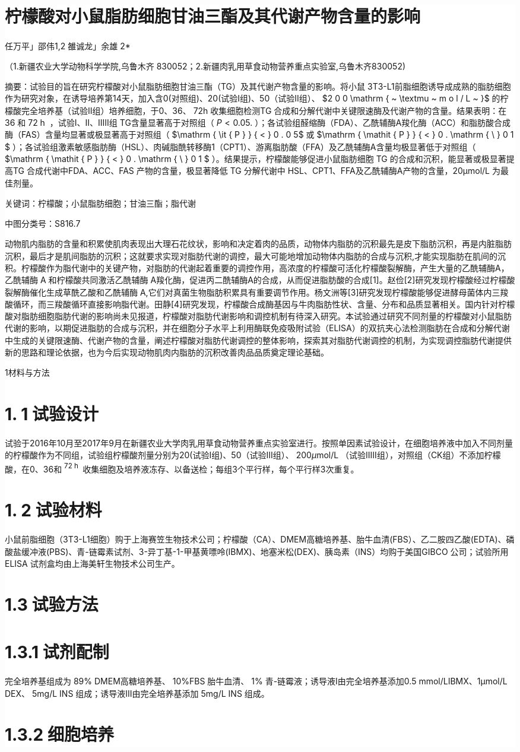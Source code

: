 # 柠檬酸对小鼠脂肪细胞甘油三酯及其代谢产物含量的影响

任万平」邵伟1,2 雒诚龙」余雄 2\*

（1.新疆农业大学动物科学学院,乌鲁木齐 830052；2.新疆肉乳用草食动物营养重点实验室,乌鲁木齐830052)

摘要：试验目的旨在研究柠檬酸对小鼠脂肪细胞甘油三酯（TG）及其代谢产物含量的影响。将小鼠 3T3-L1前脂细胞诱导成成熟的脂肪细胞作为研究对象，在诱导培养第14天，加入含0(对照组)、20(试验I组)、50（试验Ⅱ组）、 $2 0 0 \mathrm { ~ \textmu ~ m o l / L ~ }$ 的柠檬酸完全培养基（试验II组）培养细胞，于0、36、 $7 2 \mathrm { { h } }$ 收集细胞检测TG 合成和分解代谢中关键限速酶及代谢产物的含量。结果表明：在36 和 $7 2 \mathrm { ~ h ~ }$ ，试验I、II、IⅢI组 TG含量显著高于对照组（ $\scriptstyle P < 0 . 0 5 { \mathrm { . } }$ ）；各试验组醛缩酶（FDA）、乙酰辅酶A羧化酶（ACC）和脂肪酸合成酶（FAS）含量均显著或极显著高于对照组（ $\mathrm { \it { P } } { < } 0 . 0 5$ 或 $\mathrm { \mathit { P } } { < } 0 . \mathrm { \ } 0 1 \$ ）；各试验组激素敏感脂肪酶（HSL）、肉碱脂酰转移酶1（CPT1）、游离脂肪酸（FFA）及乙酰辅酶A含量均极显著低于对照组（ $\mathrm { \mathit { P } } { < } 0 . \mathrm { \ } 0 1 \$ ）。结果提示，柠檬酸能够促进小鼠脂肪细胞 TG 的合成和沉积，能显著或极显著提高TG 合成代谢中FDA、ACC、FAS 产物的含量，极显著降低 TG 分解代谢中 HSL、CPT1、FFA及乙酰辅酶A产物的含量，20μmol/L 为最佳剂量。

关键词：柠檬酸；小鼠脂肪细胞；甘油三酯；脂代谢

中图分类号：S816.7

动物肌内脂肪的含量和积累使肌肉表现出大理石花纹状，影响和决定着肉的品质，动物体内脂肪的沉积最先是皮下脂肪沉积，再是内脏脂肪沉积，最后才是肌间脂肪的沉积；这就要求实现对脂肪代谢的调控，最大可能地增加动物体内脂肪的合成与沉积,才能实现脂肪在肌间的沉积。柠檬酸作为脂代谢中的关键产物，对脂肪的代谢起着重要的调控作用，高浓度的柠檬酸可活化柠檬酸裂解酶，产生大量的乙酰辅酶A，乙酰辅酶 A 和柠檬酸共同激活乙酰辅酶 A羧化酶，促进丙二酰辅酶A的合成，从而促进脂肪酸的合成[1]。赵俭[2]研究发现柠檬酸经过柠檬酸裂解酶催化生成草酰乙酸和乙酰辅酶 A,它们对真菌生物脂肪积累具有重要调节作用。杨文洲等[3]研究发现柠檬酸能够促进酵母菌体内三羧酸循环，而三羧酸循环直接影响脂代谢。田静[4]研究发现，柠檬酸合成酶基因与牛肉脂肪性状、含量、分布和品质显著相关。国内针对柠檬酸对脂肪细胞脂肪代谢的影响尚未见报道，柠檬酸对脂肪代谢影响和调控机制有待深入研究。本试验通过研究不同剂量的柠檬酸对小鼠脂肪代谢的影响，以期促进脂肪的合成与沉积，并在细胞分子水平上利用酶联免疫吸附试验（ELISA）的双抗夹心法检测脂肪在合成和分解代谢中生成的关键限速酶、代谢产物的含量，阐述柠檬酸对脂肪代谢调控的整体影响，探索其对脂肪代谢调控的机制，为实现调控脂肪代谢提供新的思路和理论依据，也为今后实现动物肌肉内脂肪的沉积改善肉品品质奠定理论基础。

1材料与方法

# 1. 1 试验设计

试验于2016年10月至2017年9月在新疆农业大学肉乳用草食动物营养重点实验室进行。按照单因素试验设计，在细胞培养液中加入不同剂量的柠檬酸作为不同组，试验组柠檬酸剂量分别为20(试验I组)、50（试验ⅡI组）、 $2 0 0 \mu \mathrm { m o l / L }$ （试验IⅢI组），对照组（CK组）不添加柠檬酸，在0、36和 $^ { 7 2 \mathrm { ~ h ~ } }$ 收集细胞及培养液冻存、以备送检；每组3个平行样，每个平行样3次重复。

# 1. 2 试验材料

小鼠前脂细胞（3T3-L1细胞）购于上海赛笠生物技术公司；柠檬酸（CA）、DMEM高糖培养基、胎牛血清(FBS）、乙二胺四乙酸(EDTA)、磷酸盐缓冲液(PBS)、青-链霉素试剂、3-异丁基-1-甲基黄嘌呤(IBMX)、地塞米松(DEX)、胰岛素（INS）均购于美国GIBCO 公司；试验所用 ELISA 试剂盒均由上海美轩生物技术公司生产。

# 1.3 试验方法

# 1.3.1 试剂配制

完全培养基组成为 $89 \%$ DMEM高糖培养基、 $1 0 \% \mathrm { F B S }$ 胎牛血清、 $1 \%$ 青-链霉液；诱导液I由完全培养基添加0.5 mmol/LIBMX、1μmol/L DEX、 $5 \mathrm { m g / L }$ INS 组成；诱导液ⅡI由完全培养基添加 $5 \mathrm { m g / L }$ INS 组成。

# 1.3.2 细胞培养
